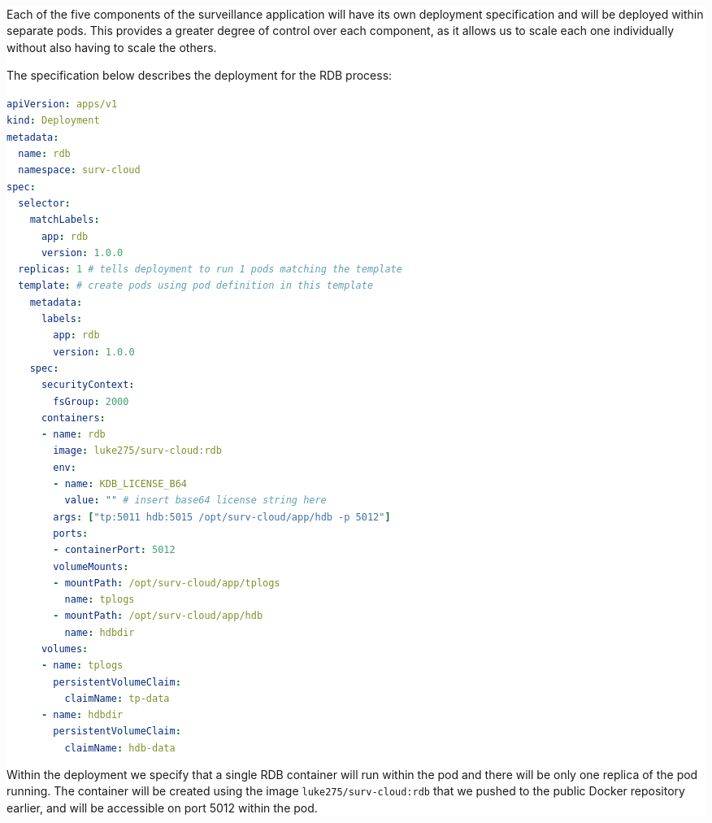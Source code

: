 Each of the five components of the surveillance application will have its own deployment specification and will be deployed within separate pods. This provides a greater degree of control over each component, as it allows us to scale each one individually without also having to scale the others.  
 
The specification below describes the deployment for the RDB process: 
```yaml
apiVersion: apps/v1
kind: Deployment
metadata:
  name: rdb
  namespace: surv-cloud
spec:
  selector:
    matchLabels:
      app: rdb
      version: 1.0.0
  replicas: 1 # tells deployment to run 1 pods matching the template
  template: # create pods using pod definition in this template
    metadata:
      labels:
        app: rdb
        version: 1.0.0
    spec:
      securityContext:
        fsGroup: 2000
      containers:
      - name: rdb
        image: luke275/surv-cloud:rdb
        env:
        - name: KDB_LICENSE_B64
          value: "" # insert base64 license string here
        args: ["tp:5011 hdb:5015 /opt/surv-cloud/app/hdb -p 5012"]
        ports:
        - containerPort: 5012
        volumeMounts:
        - mountPath: /opt/surv-cloud/app/tplogs
          name: tplogs
        - mountPath: /opt/surv-cloud/app/hdb
          name: hdbdir
      volumes:
      - name: tplogs
        persistentVolumeClaim:
          claimName: tp-data
      - name: hdbdir
        persistentVolumeClaim:
          claimName: hdb-data
```

Within the deployment we specify that a single RDB container will run within the pod and there will be only one replica of the pod running. The container will be created using the image `luke275/surv-cloud:rdb` that we pushed to the public Docker repository earlier, and will be accessible on port 5012 within the pod.
